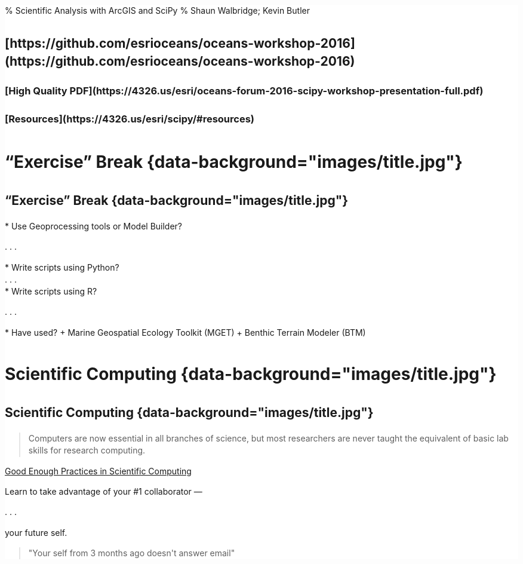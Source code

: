 % Scientific Analysis with ArcGIS and SciPy
% Shaun Walbridge; Kevin Butler

<section data-background="images/title.jpg">
<h2>[https://github.com/esrioceans/oceans-workshop-2016](https://github.com/esrioceans/oceans-workshop-2016)</h2>
<h3>[High Quality PDF](https://4326.us/esri/oceans-forum-2016-scipy-workshop-presentation-full.pdf)</h3>
<h3>[Resources](https://4326.us/esri/scipy/#resources)</h3>
</section>

“Exercise” Break {data-background="images/title.jpg"}
================

“Exercise” Break {data-background="images/title.jpg"}
----------------

<div class="padleft">
* Use Geoprocessing tools or Model Builder?
</div>

. . .

<div class="padleft">
* Write scripts using Python?
</div>
. . .

<div class="padleft">
* Write scripts using R?
</div>

. . .

<div class="padleft">
* Have used?
    + Marine Geospatial Ecology Toolkit (MGET)
    + Benthic Terrain Modeler (BTM)
</div>

Scientific Computing {data-background="images/title.jpg"}
====================

Scientific Computing {data-background="images/title.jpg"}
--------------------

> Computers are now essential in all branches of science, but most researchers are never taught the equivalent of basic lab skills for research computing.

[Good Enough Practices in Scientific Computing](https://arxiv.org/pdf/1609.00037v2.pdf)

Learn to take advantage of your #1 collaborator &mdash;

. . .

your future self. 

> "Your self from 3 months ago doesn't answer email"
